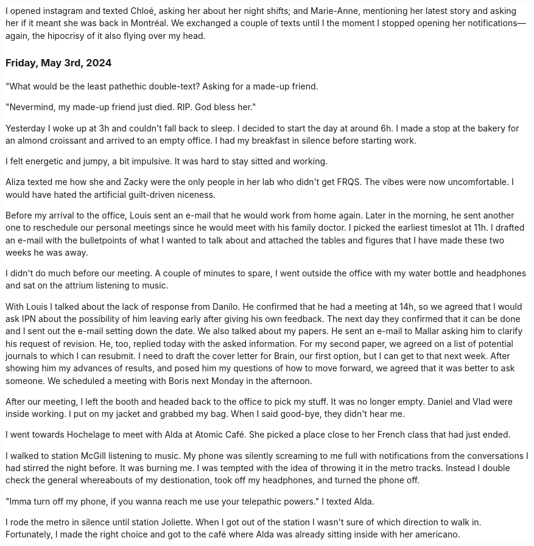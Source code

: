 
I opened instagram and texted Chloé, asking her about her night shifts; and Marie-Anne, mentioning her latest story and asking her if it meant she was back in Montréal. We exchanged a couple of texts until I the moment I stopped opening her notifications—again, the hipocrisy of it also flying over my head.

### Friday, May 3rd, 2024

"What would be the least pathethic double-text? Asking for a made-up friend.

"Nevermind, my made-up friend just died. RIP. God bless her."

Yesterday I woke up at 3h and couldn't fall back to sleep. I decided to start the day at around 6h. I made a stop at the bakery for an almond croissant and arrived to an empty office. I had my breakfast in silence before starting work.

I felt energetic and jumpy, a bit impulsive. It was hard to stay sitted and working.

Aliza texted me how she and Zacky were the only people in her lab who didn't get FRQS. The vibes were now uncomfortable. I would have hated the artificial guilt-driven niceness.

Before my arrival to the office, Louis sent an e-mail that he would work from home again. Later in the morning, he sent another one to reschedule our personal meetings since he would meet with his family doctor. I picked the earliest timeslot at 11h. I drafted an e-mail with the bulletpoints of what I wanted to talk about and attached the tables and figures that I have made these two weeks he was away.

I didn't do much before our meeting. A couple of minutes to spare, I went outside the office with my water bottle and headphones and sat on the attrium listening to music.

With Louis I talked about the lack of response from Danilo. He confirmed that he had a meeting at 14h, so we agreed that I would ask IPN about the possibility of him leaving early after giving his own feedback. The next day they confirmed that it can be done and I sent out the e-mail setting down the date. We also talked about my papers. He sent an e-mail to Mallar asking him to clarify his request of revision. He, too, replied today with the asked information. For my second paper, we agreed on a list of potential journals to which I can resubmit. I need to draft the cover letter for Brain, our first option, but I can get to that next week. After showing him my advances of results, and posed him my questions of how to move forward, we agreed that it was better to ask someone. We scheduled a meeting with Boris next Monday in the afternoon.

After our meeting, I left the booth and headed back to the office to pick my stuff. It was no longer empty. Daniel and Vlad were inside working. I put on my jacket and grabbed my bag. When I said good-bye, they didn't hear me.

I went towards Hochelage to meet with Alda at Atomic Café. She picked a place close to her French class that had just ended.

I walked to station McGill listening to music. My phone was silently screaming to me full with notifications from the conversations I had stirred the night before. It was burning me. I was tempted with the idea of throwing it in the metro tracks. Instead I double check the general whereabouts of my destionation, took off my headphones, and turned the phone off.

"Imma turn off my phone, if you wanna reach me use your telepathic powers." I texted Alda.

I rode the metro in silence until station Joliette. When I got out of the station I wasn't sure of which direction to walk in. Fortunately, I made the right choice and got to the café where Alda was already sitting inside with her americano.
